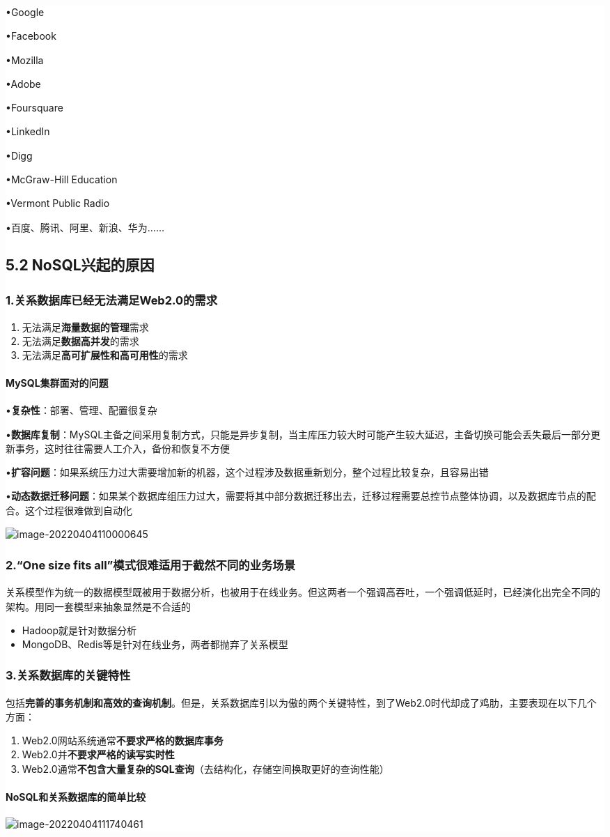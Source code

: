 •Google

•Facebook

•Mozilla

•Adobe

•Foursquare

•LinkedIn

•Digg

•McGraw-Hill Education

•Vermont Public Radio

•百度、腾讯、阿里、新浪、华为……

## 5.2 NoSQL兴起的原因

### 1.关系数据库已经无法满足Web2.0的需求

1. 无法满足**海量数据的管理**需求
2. 无法满足**数据高并发**的需求
3. 无法满足**高可扩展性和高可用性**的需求

#### MySQL集群面对的问题

•**复杂性**：部署、管理、配置很复杂

•**数据库复制**：MySQL主备之间采用复制方式，只能是异步复制，当主库压力较大时可能产生较大延迟，主备切换可能会丢失最后一部分更新事务，这时往往需要人工介入，备份和恢复不方便

•**扩容问题**：如果系统压力过大需要增加新的机器，这个过程涉及数据重新划分，整个过程比较复杂，且容易出错

•**动态数据迁移问题**：如果某个数据库组压力过大，需要将其中部分数据迁移出去，迁移过程需要总控节点整体协调，以及数据库节点的配合。这个过程很难做到自动化

![image-20220404110000645](https://cdn.jsdelivr.net/gh/stingo1218/pic/img/20220404110000.png)

### 2.“One size fits all”模式很难适用于截然不同的业务场景

关系模型作为统一的数据模型既被用于数据分析，也被用于在线业务。但这两者一个强调高吞吐，一个强调低延时，已经演化出完全不同的架构。用同一套模型来抽象显然是不合适的

- Hadoop就是针对数据分析
- MongoDB、Redis等是针对在线业务，两者都抛弃了关系模型

### 3.关系数据库的关键特性

包括**完善的事务机制和高效的查询机制**。但是，关系数据库引以为傲的两个关键特性，到了Web2.0时代却成了鸡肋，主要表现在以下几个方面：

1. Web2.0网站系统通常**不要求严格的数据库事务**
2. Web2.0并**不要求严格的读写实时性**
3. Web2.0通常**不包含大量复杂的SQL查询**（去结构化，存储空间换取更好的查询性能）

#### NoSQL和关系数据库的简单比较 

![image-20220404111740461](https://cdn.jsdelivr.net/gh/stingo1218/pic/img/20220404111740.png)
